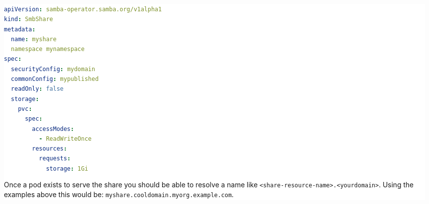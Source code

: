 ```yaml
apiVersion: samba-operator.samba.org/v1alpha1
kind: SmbShare
metadata:
  name: myshare
  namespace mynamespace
spec:
  securityConfig: mydomain
  commonConfig: mypublished
  readOnly: false
  storage:
    pvc:
      spec:
        accessModes:
          - ReadWriteOnce
        resources:
          requests:
            storage: 1Gi
```

Once a pod exists to serve the share you should be able to resolve a name like
`<share-resource-name>.<yourdomain>`. Using the examples above this would be:
`myshare.cooldomain.myorg.example.com`.
